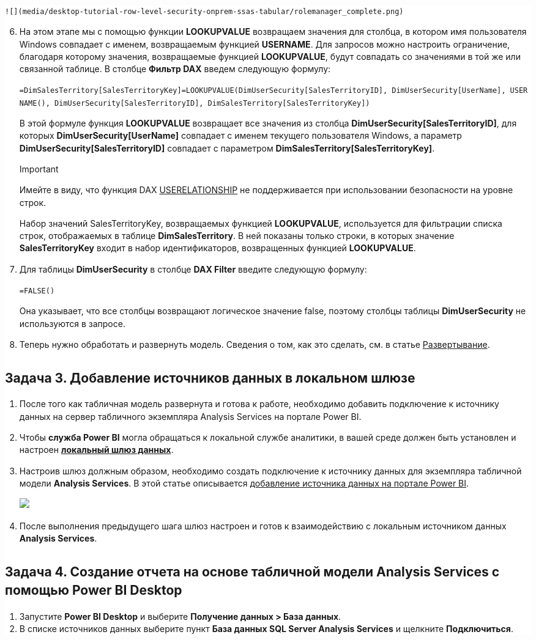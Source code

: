     ![](media/desktop-tutorial-row-level-security-onprem-ssas-tabular/rolemanager_complete.png)
6. На этом этапе мы с помощью функции **LOOKUPVALUE** возвращаем значения для столбца, в котором имя пользователя Windows совпадает с именем, возвращаемым функцией **USERNAME**. Для запросов можно настроить ограничение, благодаря которому значения, возвращаемые функцией **LOOKUPVALUE**, будут совпадать со значениями в той же или связанной таблице. В столбце **Фильтр DAX** введем следующую формулу:
   
       =DimSalesTerritory[SalesTerritoryKey]=LOOKUPVALUE(DimUserSecurity[SalesTerritoryID], DimUserSecurity[UserName], USERNAME(), DimUserSecurity[SalesTerritoryID], DimSalesTerritory[SalesTerritoryKey])
    В этой формуле функция **LOOKUPVALUE** возвращает все значения из столбца **DimUserSecurity[SalesTerritoryID]**, для которых **DimUserSecurity[UserName]** совпадает с именем текущего пользователя Windows, а параметр **DimUserSecurity[SalesTerritoryID]** совпадает с параметром **DimSalesTerritory[SalesTerritoryKey]**.
   
    > [!IMPORTANT]
    > Имейте в виду, что функция DAX [USERELATIONSHIP](https://msdn.microsoft.com/query-bi/dax/userelationship-function-dax) не поддерживается при использовании безопасности на уровне строк.

   Набор значений SalesTerritoryKey, возвращаемых функцией **LOOKUPVALUE**, используется для фильтрации списка строк, отображаемых в таблице **DimSalesTerritory**. В ней показаны только строки, в которых значение **SalesTerritoryKey** входит в набор идентификаторов, возвращенных функцией **LOOKUPVALUE**.
8. Для таблицы **DimUserSecurity** в столбце **DAX Filter** введите следующую формулу:
   
       =FALSE()

    Она указывает, что все столбцы возвращают логическое значение false, поэтому столбцы таблицы **DimUserSecurity** не используются в запросе.
1. Теперь нужно обработать и развернуть модель. Сведения о том, как это сделать, см. в статье [Развертывание](https://msdn.microsoft.com/library/hh231693.aspx).

## <a name="task-3-adding-data-sources-within-your-on-premises-data-gateway"></a>Задача 3. Добавление источников данных в локальном шлюзе
1. После того как табличная модель развернута и готова к работе, необходимо добавить подключение к источнику данных на сервер табличного экземпляра Analysis Services на портале Power BI.
2. Чтобы **служба Power BI** могла обращаться к локальной службе аналитики, в вашей среде должен быть установлен и настроен **[локальный шлюз данных](service-gateway-onprem.md)**.
3. Настроив шлюз должным образом, необходимо создать подключение к источнику данных для экземпляра табличной модели **Analysis Services**. В этой статье описывается [добавление источника данных на портале Power BI](service-gateway-enterprise-manage-ssas.md).
   
   ![](media/desktop-tutorial-row-level-security-onprem-ssas-tabular/pbi_gateway.png)
4. После выполнения предыдущего шага шлюз настроен и готов к взаимодействию с локальным источником данных **Analysis Services**.

## <a name="task-4-creating-report-based-on-analysis-services-tabular-model-using-power-bi-desktop"></a>Задача 4. Создание отчета на основе табличной модели Analysis Services с помощью Power BI Desktop
1. Запустите **Power BI Desktop** и выберите **Получение данных > База данных**.
2. В списке источников данных выберите пункт **База данных SQL Server Analysis Services** и щелкните **Подключиться**.
   
